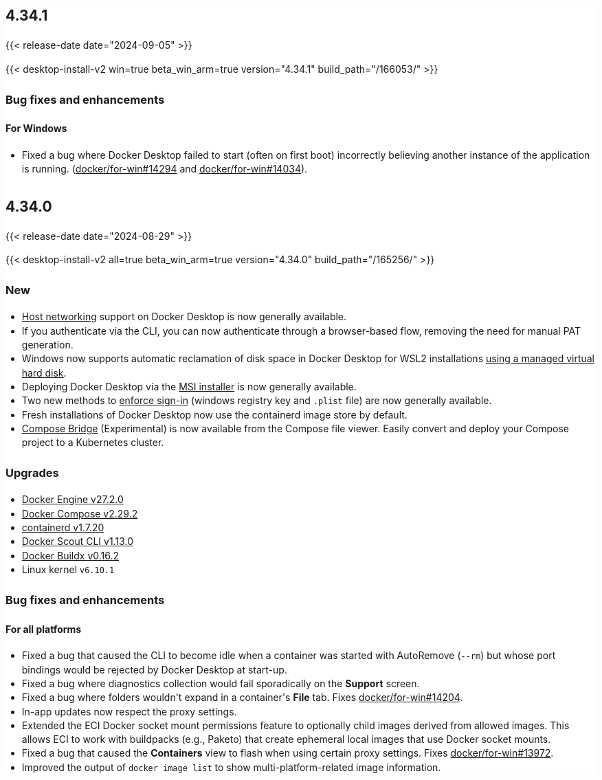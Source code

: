 ## 4.34.1

{{< release-date date="2024-09-05" >}}

{{< desktop-install-v2 win=true beta_win_arm=true version="4.34.1" build_path="/166053/" >}}

### Bug fixes and enhancements

#### For Windows

- Fixed a bug where Docker Desktop failed to start (often on first boot) incorrectly believing another instance of the application is running. ([docker/for-win#14294](https://github.com/docker/for-win/issues/14294) and [docker/for-win#14034](https://github.com/docker/for-win/issues/14034)).

## 4.34.0

{{< release-date date="2024-08-29" >}}

{{< desktop-install-v2 all=true beta_win_arm=true version="4.34.0" build_path="/165256/" >}}

### New

- [Host networking](/manuals/engine/network/drivers/host.md#docker-desktop) support on Docker Desktop is now generally available.
- If you authenticate via the CLI, you can now authenticate through a browser-based flow, removing the need for manual PAT generation.
- Windows now supports automatic reclamation of disk space in Docker Desktop for WSL2 installations [using a managed virtual hard disk](/manuals/desktop/wsl/best-practices.md).
- Deploying Docker Desktop via the [MSI installer](/manuals/desktop/install/msi/_index.md) is now generally available.
- Two new methods to [enforce sign-in](/manuals/security/for-admins/enforce-sign-in/_index.md) (windows registry key and `.plist` file) are now generally available.
- Fresh installations of Docker Desktop now use the containerd image store by default.
- [Compose Bridge](/manuals/compose/bridge/_index.md) (Experimental) is now available from the Compose file viewer. Easily convert and deploy your Compose project to a Kubernetes cluster.

### Upgrades

- [Docker Engine v27.2.0](https://docs.docker.com/engine/release-notes/27.2/#2720)
- [Docker Compose v2.29.2](https://github.com/docker/compose/releases/tag/v2.29.2)
- [containerd v1.7.20](https://github.com/containerd/containerd/releases/tag/v1.7.20)
- [Docker Scout CLI v1.13.0](https://github.com/docker/scout-cli/releases/tag/v1.13.0)
- [Docker Buildx v0.16.2](https://github.com/docker/buildx/releases/tag/v0.16.2)
- Linux kernel `v6.10.1`

### Bug fixes and enhancements

#### For all platforms

- Fixed a bug that caused the CLI to become idle when a container was started with AutoRemove (`--rm`) but whose port bindings would be rejected by Docker Desktop at start-up.
- Fixed a bug where diagnostics collection would fail sporadically on the **Support** screen.
- Fixed a bug where folders wouldn't expand in a container's **File** tab. Fixes [docker/for-win#14204](https://github.com/docker/for-win/issues/14204).
- In-app updates now respect the proxy settings.
- Extended the ECI Docker socket mount permissions feature to optionally child images derived from allowed images. This allows ECI to work with buildpacks (e.g., Paketo) that create ephemeral local images that use Docker socket mounts.
- Fixed a bug that caused the **Containers** view to flash when using certain proxy settings. Fixes [docker/for-win#13972](https://github.com/docker/for-win/issues/13972).
- Improved the output of `docker image list` to show multi-platform-related image information.
